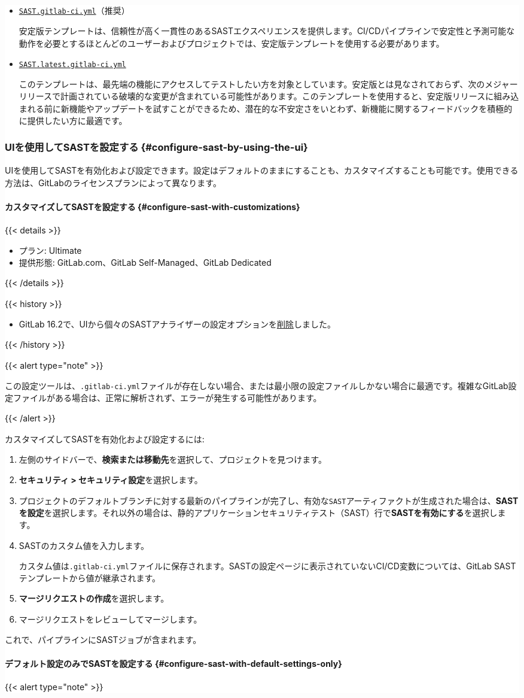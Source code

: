 - [`SAST.gitlab-ci.yml`](https://gitlab.com/gitlab-org/gitlab/-/blob/master/lib/gitlab/ci/templates/Jobs/SAST.gitlab-ci.yml)（推奨）

  安定版テンプレートは、信頼性が高く一貫性のあるSASTエクスペリエンスを提供します。CI/CDパイプラインで安定性と予測可能な動作を必要とするほとんどのユーザーおよびプロジェクトでは、安定版テンプレートを使用する必要があります。

- [`SAST.latest.gitlab-ci.yml`](https://gitlab.com/gitlab-org/gitlab/-/blob/master/lib/gitlab/ci/templates/Jobs/SAST.latest.gitlab-ci.yml)

  このテンプレートは、最先端の機能にアクセスしてテストしたい方を対象としています。安定版とは見なされておらず、次のメジャーリリースで計画されている破壊的な変更が含まれている可能性があります。このテンプレートを使用すると、安定版リリースに組み込まれる前に新機能やアップデートを試すことができるため、潜在的な不安定さをいとわず、新機能に関するフィードバックを積極的に提供したい方に最適です。

### UIを使用してSASTを設定する {#configure-sast-by-using-the-ui}

UIを使用してSASTを有効化および設定できます。設定はデフォルトのままにすることも、カスタマイズすることも可能です。使用できる方法は、GitLabのライセンスプランによって異なります。

#### カスタマイズしてSASTを設定する {#configure-sast-with-customizations}

{{< details >}}

- プラン: Ultimate
- 提供形態: GitLab.com、GitLab Self-Managed、GitLab Dedicated

{{< /details >}}

{{< history >}}

- GitLab 16.2で、UIから個々のSASTアナライザーの設定オプションを[削除](https://gitlab.com/gitlab-org/gitlab/-/issues/410013)しました。

{{< /history >}}

{{< alert type="note" >}}

この設定ツールは、`.gitlab-ci.yml`ファイルが存在しない場合、または最小限の設定ファイルしかない場合に最適です。複雑なGitLab設定ファイルがある場合は、正常に解析されず、エラーが発生する可能性があります。

{{< /alert >}}

カスタマイズしてSASTを有効化および設定するには:

1. 左側のサイドバーで、**検索または移動先**を選択して、プロジェクトを見つけます。
1. **セキュリティ > セキュリティ設定**を選択します。
1. プロジェクトのデフォルトブランチに対する最新のパイプラインが完了し、有効な`SAST`アーティファクトが生成された場合は、**SASTを設定**を選択します。それ以外の場合は、静的アプリケーションセキュリティテスト（SAST）行で**SASTを有効にする**を選択します。
1. SASTのカスタム値を入力します。

   カスタム値は`.gitlab-ci.yml`ファイルに保存されます。SASTの設定ページに表示されていないCI/CD変数については、GitLab SASTテンプレートから値が継承されます。
1. **マージリクエストの作成**を選択します。
1. マージリクエストをレビューしてマージします。

これで、パイプラインにSASTジョブが含まれます。

#### デフォルト設定のみでSASTを設定する {#configure-sast-with-default-settings-only}

{{< alert type="note" >}}

